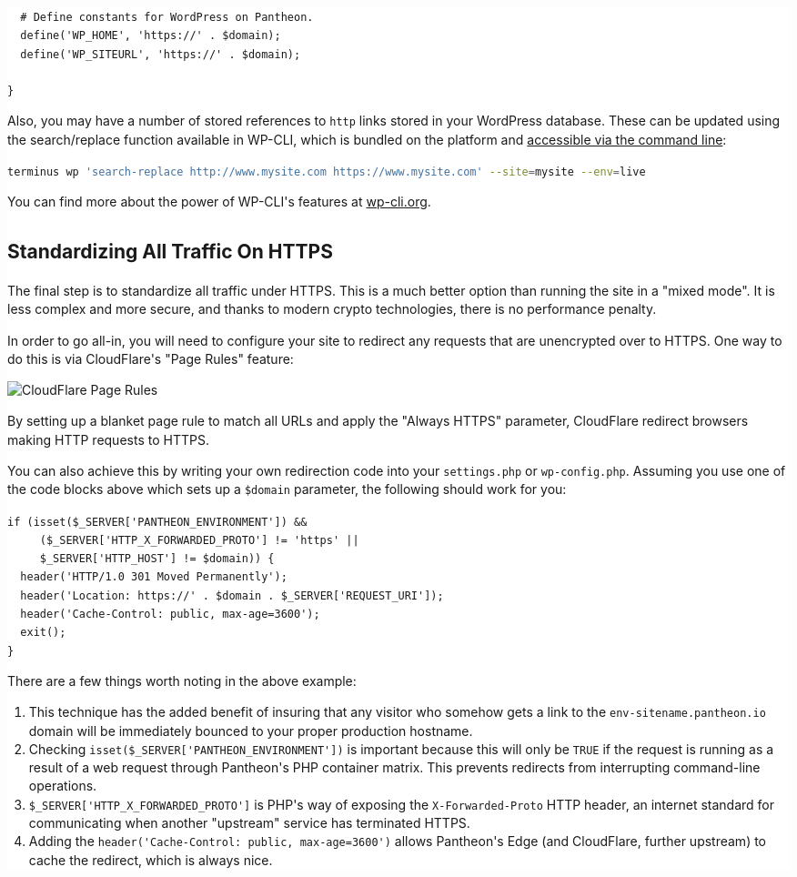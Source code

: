       # Define constants for WordPress on Pantheon.
      define('WP_HOME', 'https://' . $domain);
      define('WP_SITEURL', 'https://' . $domain);

    }

Also, you may have a number of stored references to `http` links stored in your WordPress database. These can be updated using the search/replace function available in WP-CLI, which is bundled on the platform and [accessible via the command line](/docs/guides/create-a-wordpress-site-from-the-commandline-with-terminus-and-wp-cli/):


```bash
terminus wp 'search-replace http://www.mysite.com https://www.mysite.com' --site=mysite --env=live
```

You can find more about the power of WP-CLI's features at [wp-cli.org](http://wp-cli.org/).

## Standardizing All Traffic On HTTPS

The final step is to standardize all traffic under HTTPS. This is a much better option than running the site in a "mixed mode". It is less complex and more secure, and thanks to modern crypto technologies, there is no performance penalty.

In order to go all-in, you will need to configure your site to redirect any requests that are unencrypted over to HTTPS. One way to do this is via CloudFlare's "Page Rules" feature:

![CloudFlare Page Rules](/source/docs/assets/images/cloudflare-always-https.png)

By setting up a blanket page rule to match all URLs and apply the "Always HTTPS" parameter, CloudFlare redirect browsers making HTTP requests to HTTPS.

You can also achieve this by writing your own redirection code into your `settings.php` or `wp-config.php`. Assuming you use one of the code blocks above which sets up a `$domain` parameter, the following should work for you:

    if (isset($_SERVER['PANTHEON_ENVIRONMENT']) &&
         ($_SERVER['HTTP_X_FORWARDED_PROTO'] != 'https' ||
         $_SERVER['HTTP_HOST'] != $domain)) {
      header('HTTP/1.0 301 Moved Permanently');
      header('Location: https://' . $domain . $_SERVER['REQUEST_URI']);
      header('Cache-Control: public, max-age=3600');
      exit();
    }

There are a few things worth noting in the above example:

1. This technique has the added benefit of insuring that any visitor who somehow gets a link to the `env-sitename.pantheon.io` domain will be immediately bounced to your proper production hostname.
2. Checking `isset($_SERVER['PANTHEON_ENVIRONMENT'])` is important because this will only be `TRUE` if the request is running as a result of a web request through Pantheon's PHP container matrix. This prevents redirects from interrupting command-line operations.
3. `$_SERVER['HTTP_X_FORWARDED_PROTO']` is PHP's way of exposing the `X-Forwarded-Proto` HTTP header, an internet standard for communicating when another "upstream" service has terminated HTTPS.
4. Adding the `header('Cache-Control: public, max-age=3600')` allows Pantheon's Edge (and CloudFlare, further upstream) to cache the redirect, which is always nice.
